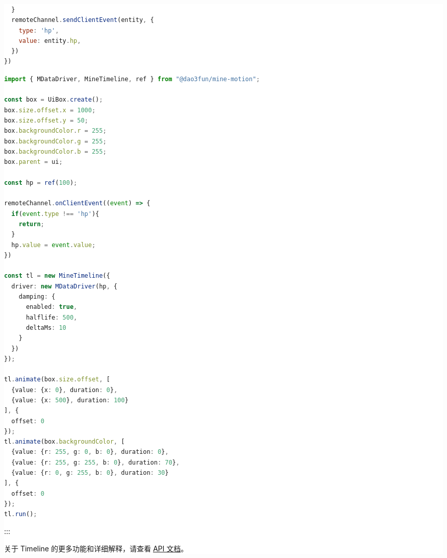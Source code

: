 ```js [服务端代码]
  }
  remoteChannel.sendClientEvent(entity, {
    type: 'hp',
    value: entity.hp,
  })
})
```

```ts [客户端代码]
import { MDataDriver, MineTimeline, ref } from "@dao3fun/mine-motion";

const box = UiBox.create();
box.size.offset.x = 1000;
box.size.offset.y = 50;
box.backgroundColor.r = 255;
box.backgroundColor.g = 255;
box.backgroundColor.b = 255;
box.parent = ui;

const hp = ref(100);

remoteChannel.onClientEvent((event) => {
  if(event.type !== 'hp'){
    return;
  }
  hp.value = event.value;
})

const tl = new MineTimeline({
  driver: new MDataDriver(hp, {
    damping: {
      enabled: true,
      halflife: 500,
      deltaMs: 10
    }
  })
});

tl.animate(box.size.offset, [
  {value: {x: 0}, duration: 0},
  {value: {x: 500}, duration: 100}
], {
  offset: 0
});
tl.animate(box.backgroundColor, [
  {value: {r: 255, g: 0, b: 0}, duration: 0},
  {value: {r: 255, g: 255, b: 0}, duration: 70},
  {value: {r: 0, g: 255, b: 0}, duration: 30}
], {
  offset: 0
});
tl.run();
```
:::

关于 Timeline 的更多功能和详细解释，请查看 [API 文档](/api/overview)。